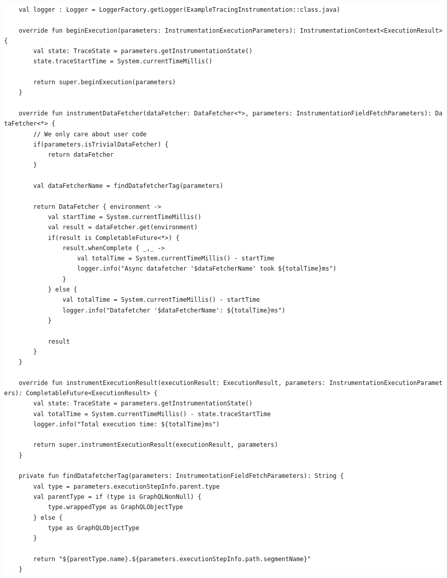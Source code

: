         val logger : Logger = LoggerFactory.getLogger(ExampleTracingInstrumentation::class.java)

        override fun beginExecution(parameters: InstrumentationExecutionParameters): InstrumentationContext<ExecutionResult> {
            val state: TraceState = parameters.getInstrumentationState()
            state.traceStartTime = System.currentTimeMillis()

            return super.beginExecution(parameters)
        }

        override fun instrumentDataFetcher(dataFetcher: DataFetcher<*>, parameters: InstrumentationFieldFetchParameters): DataFetcher<*> {
            // We only care about user code
            if(parameters.isTrivialDataFetcher) {
                return dataFetcher
            }

            val dataFetcherName = findDatafetcherTag(parameters)

            return DataFetcher { environment ->
                val startTime = System.currentTimeMillis()
                val result = dataFetcher.get(environment)
                if(result is CompletableFuture<*>) {
                    result.whenComplete { _,_ ->
                        val totalTime = System.currentTimeMillis() - startTime
                        logger.info("Async datafetcher '$dataFetcherName' took ${totalTime}ms")
                    }
                } else {
                    val totalTime = System.currentTimeMillis() - startTime
                    logger.info("Datafetcher '$dataFetcherName': ${totalTime}ms")
                }

                result
            }
        }

        override fun instrumentExecutionResult(executionResult: ExecutionResult, parameters: InstrumentationExecutionParameters): CompletableFuture<ExecutionResult> {
            val state: TraceState = parameters.getInstrumentationState()
            val totalTime = System.currentTimeMillis() - state.traceStartTime
            logger.info("Total execution time: ${totalTime}ms")

            return super.instrumentExecutionResult(executionResult, parameters)
        }

        private fun findDatafetcherTag(parameters: InstrumentationFieldFetchParameters): String {
            val type = parameters.executionStepInfo.parent.type
            val parentType = if (type is GraphQLNonNull) {
                type.wrappedType as GraphQLObjectType
            } else {
                type as GraphQLObjectType
            }

            return "${parentType.name}.${parameters.executionStepInfo.path.segmentName}"
        }
